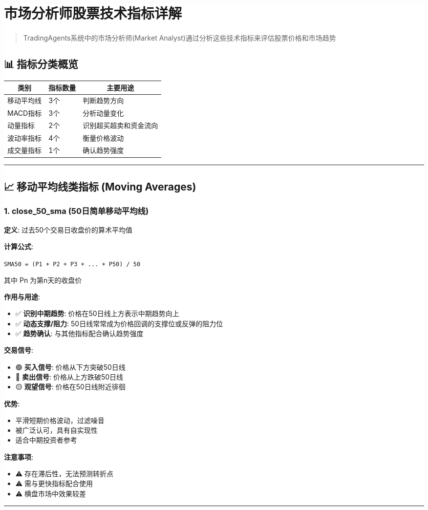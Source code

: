 # 市场分析师股票技术指标详解

> TradingAgents系统中的市场分析师(Market Analyst)通过分析这些技术指标来评估股票价格和市场趋势

## 📊 指标分类概览

| 类别 | 指标数量 | 主要用途 |
|------|----------|----------|
| 移动平均线 | 3个 | 判断趋势方向 |
| MACD指标 | 3个 | 分析动量变化 |
| 动量指标 | 2个 | 识别超买超卖和资金流向 |
| 波动率指标 | 4个 | 衡量价格波动 |
| 成交量指标 | 1个 | 确认趋势强度 |

---

## 📈 移动平均线类指标 (Moving Averages)

### 1. close_50_sma (50日简单移动平均线)

**定义**: 过去50个交易日收盘价的算术平均值

**计算公式**:
```
SMA50 = (P1 + P2 + P3 + ... + P50) / 50
```
其中 Pn 为第n天的收盘价

**作用与用途**:
- ✅ **识别中期趋势**: 价格在50日线上方表示中期趋势向上
- ✅ **动态支撑/阻力**: 50日线常常成为价格回调的支撑位或反弹的阻力位
- ✅ **趋势确认**: 与其他指标配合确认趋势强度

**交易信号**:
- 🟢 **买入信号**: 价格从下方突破50日线
- 🔴 **卖出信号**: 价格从上方跌破50日线
- 🟡 **观望信号**: 价格在50日线附近徘徊

**优势**:
- 平滑短期价格波动，过滤噪音
- 被广泛认可，具有自实现性
- 适合中期投资者参考

**注意事项**:
- ⚠️ 存在滞后性，无法预测转折点
- ⚠️ 需与更快指标配合使用
- ⚠️ 横盘市场中效果较差

---
